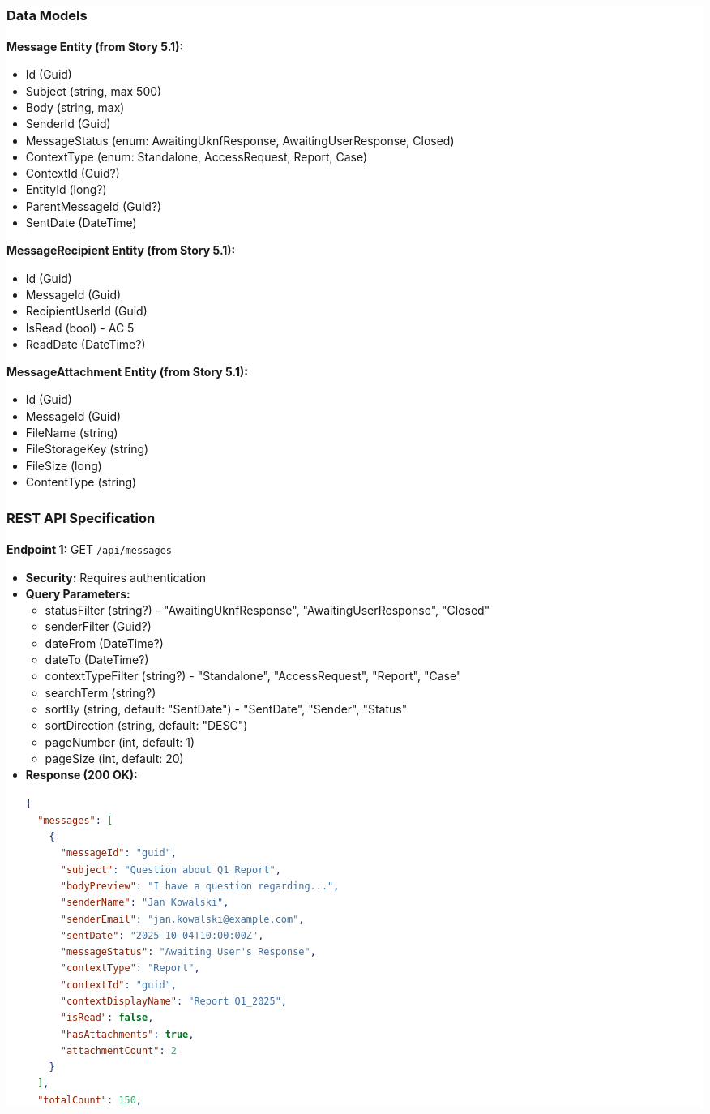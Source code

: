 ### Data Models

**Message Entity (from Story 5.1):**
- Id (Guid)
- Subject (string, max 500)
- Body (string, max)
- SenderId (Guid)
- MessageStatus (enum: AwaitingUknfResponse, AwaitingUserResponse, Closed)
- ContextType (enum: Standalone, AccessRequest, Report, Case)
- ContextId (Guid?)
- EntityId (long?)
- ParentMessageId (Guid?)
- SentDate (DateTime)

**MessageRecipient Entity (from Story 5.1):**
- Id (Guid)
- MessageId (Guid)
- RecipientUserId (Guid)
- IsRead (bool) - AC 5
- ReadDate (DateTime?)

**MessageAttachment Entity (from Story 5.1):**
- Id (Guid)
- MessageId (Guid)
- FileName (string)
- FileStorageKey (string)
- FileSize (long)
- ContentType (string)

### REST API Specification

**Endpoint 1:** GET `/api/messages`
- **Security:** Requires authentication
- **Query Parameters:**
  - statusFilter (string?) - "AwaitingUknfResponse", "AwaitingUserResponse", "Closed"
  - senderFilter (Guid?)
  - dateFrom (DateTime?)
  - dateTo (DateTime?)
  - contextTypeFilter (string?) - "Standalone", "AccessRequest", "Report", "Case"
  - searchTerm (string?)
  - sortBy (string, default: "SentDate") - "SentDate", "Sender", "Status"
  - sortDirection (string, default: "DESC")
  - pageNumber (int, default: 1)
  - pageSize (int, default: 20)
- **Response (200 OK):**
  ```json
  {
    "messages": [
      {
        "messageId": "guid",
        "subject": "Question about Q1 Report",
        "bodyPreview": "I have a question regarding...",
        "senderName": "Jan Kowalski",
        "senderEmail": "jan.kowalski@example.com",
        "sentDate": "2025-10-04T10:00:00Z",
        "messageStatus": "Awaiting User's Response",
        "contextType": "Report",
        "contextId": "guid",
        "contextDisplayName": "Report Q1_2025",
        "isRead": false,
        "hasAttachments": true,
        "attachmentCount": 2
      }
    ],
    "totalCount": 150,
  ```